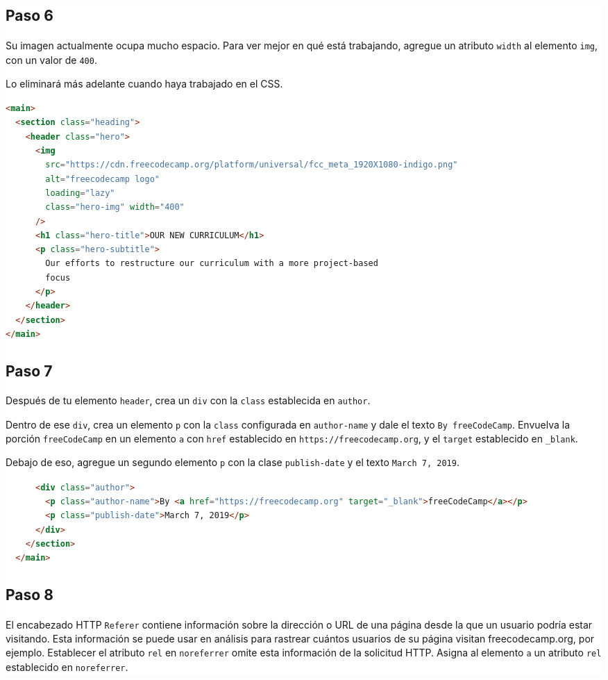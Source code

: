 ## Paso 6

Su imagen actualmente ocupa mucho espacio. Para ver mejor en qué está trabajando, agregue un atributo `width` al elemento `img`, con un valor de `400`.

Lo eliminará más adelante cuando haya trabajado en el CSS.

```html
<main>
  <section class="heading">
    <header class="hero">
      <img
        src="https://cdn.freecodecamp.org/platform/universal/fcc_meta_1920X1080-indigo.png"
        alt="freecodecamp logo"
        loading="lazy"
        class="hero-img" width="400"
      />
      <h1 class="hero-title">OUR NEW CURRICULUM</h1>
      <p class="hero-subtitle">
        Our efforts to restructure our curriculum with a more project-based
        focus
      </p>
    </header>
  </section>
</main>
```

## Paso 7

Después de tu elemento `header`, crea un `div` con la `class` establecida en `author`.

Dentro de ese `div`, crea un elemento `p` con la `class` configurada en `author-name` y dale el texto `By freeCodeCamp`. Envuelva la porción `freeCodeCamp` en un elemento `a` con `href` establecido en `https://freecodecamp.org`, y el `target` establecido en `_blank`.

Debajo de eso, agregue un segundo elemento `p` con la clase `publish-date` y el texto `March 7, 2019`.

```html
      <div class="author">
        <p class="author-name">By <a href="https://freecodecamp.org" target="_blank">freeCodeCamp</a></p>
        <p class="publish-date">March 7, 2019</p>
      </div>
    </section>
  </main>
```

## Paso 8

El encabezado HTTP `Referer` contiene información sobre la dirección o URL de una página desde la que un usuario podría estar visitando. Esta información se puede usar en análisis para rastrear cuántos usuarios de su página visitan freecodecamp.org, por ejemplo. Establecer el atributo `rel` en `noreferrer` omite esta información de la solicitud HTTP. Asigna al elemento `a` un atributo `rel` establecido en `noreferrer`.
